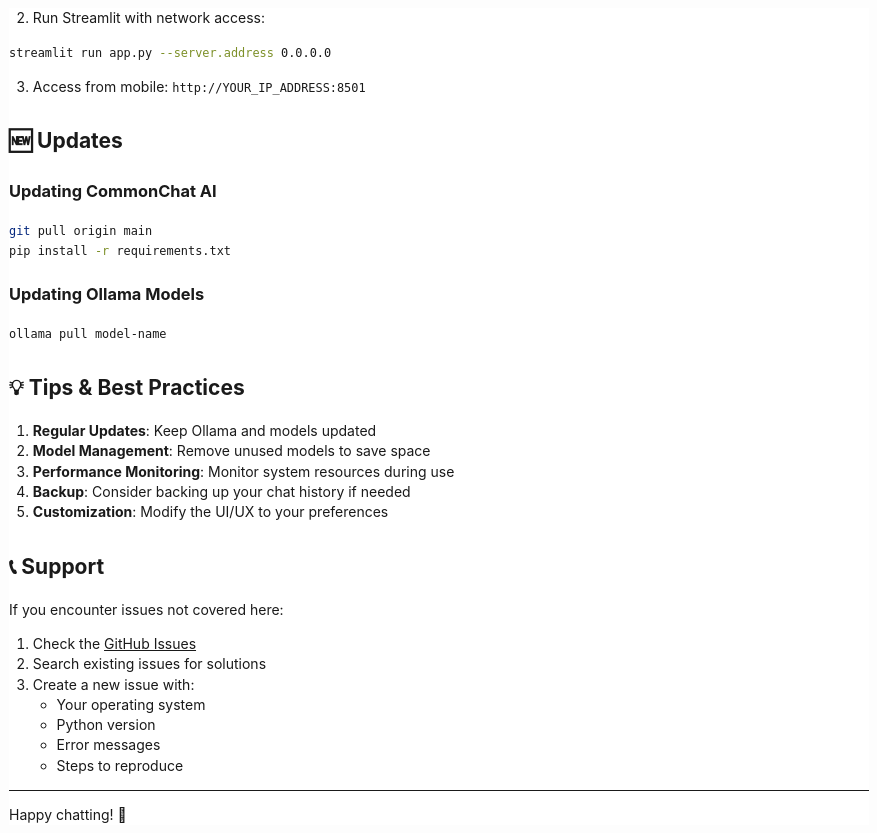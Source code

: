 2. Run Streamlit with network access:
```bash
streamlit run app.py --server.address 0.0.0.0
```

3. Access from mobile: `http://YOUR_IP_ADDRESS:8501`

## 🆕 Updates

### Updating CommonChat AI
```bash
git pull origin main
pip install -r requirements.txt
```

### Updating Ollama Models
```bash
ollama pull model-name
```

## 💡 Tips & Best Practices

1. **Regular Updates**: Keep Ollama and models updated
2. **Model Management**: Remove unused models to save space
3. **Performance Monitoring**: Monitor system resources during use
4. **Backup**: Consider backing up your chat history if needed
5. **Customization**: Modify the UI/UX to your preferences

## 📞 Support

If you encounter issues not covered here:

1. Check the [GitHub Issues](https://github.com/hari7261/CommonChat-AI/issues)
2. Search existing issues for solutions
3. Create a new issue with:
   - Your operating system
   - Python version
   - Error messages
   - Steps to reproduce

---

Happy chatting! 🚀
